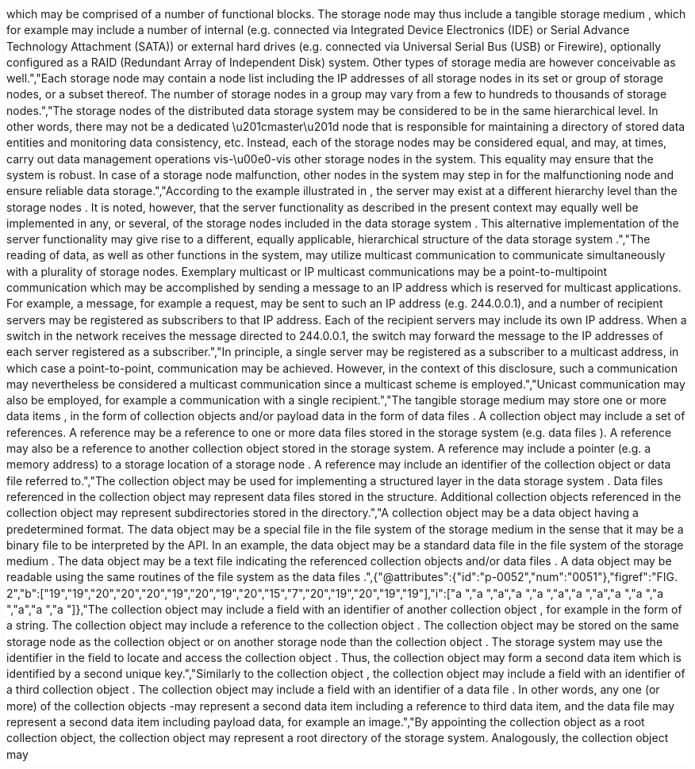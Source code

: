 which may be comprised of a number of functional blocks. The storage node  may thus include a tangible storage medium , which for example may include a number of internal (e.g. connected via Integrated Device Electronics (IDE) or Serial Advance Technology Attachment (SATA)) or external hard drives (e.g. connected via Universal Serial Bus (USB) or Firewire), optionally configured as a RAID (Redundant Array of Independent Disk) system. Other types of storage media are however conceivable as well.","Each storage node  may contain a node list including the IP addresses of all storage nodes in its set or group of storage nodes, or a subset thereof. The number of storage nodes in a group may vary from a few to hundreds to thousands of storage nodes.","The storage nodes  of the distributed data storage system  may be considered to be in the same hierarchical level. In other words, there may not be a dedicated \u201cmaster\u201d node that is responsible for maintaining a directory of stored data entities and monitoring data consistency, etc. Instead, each of the storage nodes  may be considered equal, and may, at times, carry out data management operations vis-\u00e0-vis other storage nodes  in the system. This equality may ensure that the system is robust. In case of a storage node malfunction, other nodes in the system may step in for the malfunctioning node and ensure reliable data storage.","According to the example illustrated in , the server  may exist at a different hierarchy level than the storage nodes . It is noted, however, that the server functionality as described in the present context may equally well be implemented in any, or several, of the storage nodes  included in the data storage system . This alternative implementation of the server functionality may give rise to a different, equally applicable, hierarchical structure of the data storage system .","The reading of data, as well as other functions in the system, may utilize multicast communication to communicate simultaneously with a plurality of storage nodes. Exemplary multicast or IP multicast communications may be a point-to-multipoint communication which may be accomplished by sending a message to an IP address which is reserved for multicast applications. For example, a message, for example a request, may be sent to such an IP address (e.g. 244.0.0.1), and a number of recipient servers may be registered as subscribers to that IP address. Each of the recipient servers may include its own IP address. When a switch in the network receives the message directed to 244.0.0.1, the switch may forward the message to the IP addresses of each server registered as a subscriber.","In principle, a single server may be registered as a subscriber to a multicast address, in which case a point-to-point, communication may be achieved. However, in the context of this disclosure, such a communication may nevertheless be considered a multicast communication since a multicast scheme is employed.","Unicast communication may also be employed, for example a communication with a single recipient.","The tangible storage medium  may store one or more data items ,  in the form of collection objects  and\/or payload data in the form of data files . A collection object  may include a set of references. A reference may be a reference to one or more data files stored in the storage system (e.g. data files ). A reference may also be a reference to another collection object  stored in the storage system. A reference may include a pointer (e.g. a memory address) to a storage location of a storage node . A reference may include an identifier of the collection object or data file referred to.","The collection object  may be used for implementing a structured layer in the data storage system . Data files  referenced in the collection object  may represent data files stored in the structure. Additional collection objects  referenced in the collection object  may represent subdirectories stored in the directory.","A collection object  may be a data object having a predetermined format. The data object may be a special file in the file system of the storage medium  in the sense that it may be a binary file to be interpreted by the API. In an example, the data object may be a standard data file in the file system of the storage medium . The data object may be a text file indicating the referenced collection objects  and\/or data files . A data object may be readable using the same routines of the file system as the data files .",{"@attributes":{"id":"p-0052","num":"0051"},"figref":"FIG. 2","b":["19","19","20","20","20","19","20","19","20","15","7","20","19","20","19","19"],"i":["a ","a ","a","a ","a ","a","a ","a","a ","a ","a ","a","a ","a "]},"The collection object may include a field with an identifier of another collection object , for example in the form of a string. The collection object may include a reference to the collection object . The collection object may be stored on the same storage node as the collection object or on another storage node than the collection object . The storage system may use the identifier in the field to locate and access the collection object . Thus, the collection object may form a second data item which is identified by a second unique key.","Similarly to the collection object , the collection object may include a field with an identifier of a third collection object . The collection object may include a field with an identifier of a data file . In other words, any one (or more) of the collection objects -may represent a second data item including a reference to third data item, and the data file may represent a second data item including payload data, for example an image.","By appointing the collection object as a root collection object, the collection object may represent a root directory of the storage system. Analogously, the collection object may